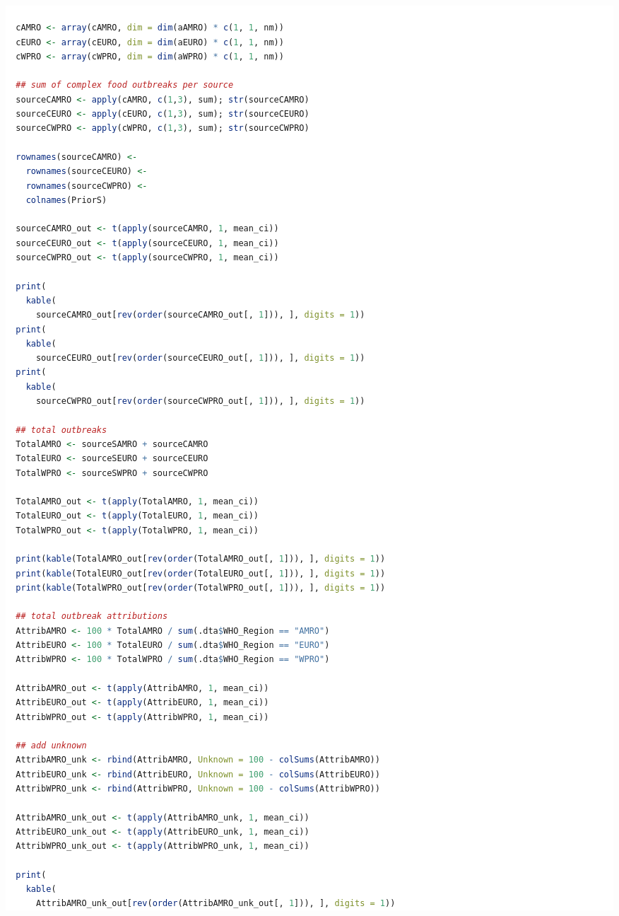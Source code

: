 ``` r

  cAMRO <- array(cAMRO, dim = dim(aAMRO) * c(1, 1, nm))
  cEURO <- array(cEURO, dim = dim(aEURO) * c(1, 1, nm))
  cWPRO <- array(cWPRO, dim = dim(aWPRO) * c(1, 1, nm))

  ## sum of complex food outbreaks per source
  sourceCAMRO <- apply(cAMRO, c(1,3), sum); str(sourceCAMRO)
  sourceCEURO <- apply(cEURO, c(1,3), sum); str(sourceCEURO)
  sourceCWPRO <- apply(cWPRO, c(1,3), sum); str(sourceCWPRO)

  rownames(sourceCAMRO) <-
    rownames(sourceCEURO) <-
    rownames(sourceCWPRO) <-
    colnames(PriorS)

  sourceCAMRO_out <- t(apply(sourceCAMRO, 1, mean_ci))
  sourceCEURO_out <- t(apply(sourceCEURO, 1, mean_ci))
  sourceCWPRO_out <- t(apply(sourceCWPRO, 1, mean_ci))

  print(
    kable(
      sourceCAMRO_out[rev(order(sourceCAMRO_out[, 1])), ], digits = 1))
  print(
    kable(
      sourceCEURO_out[rev(order(sourceCEURO_out[, 1])), ], digits = 1))
  print(
    kable(
      sourceCWPRO_out[rev(order(sourceCWPRO_out[, 1])), ], digits = 1))

  ## total outbreaks
  TotalAMRO <- sourceSAMRO + sourceCAMRO
  TotalEURO <- sourceSEURO + sourceCEURO
  TotalWPRO <- sourceSWPRO + sourceCWPRO

  TotalAMRO_out <- t(apply(TotalAMRO, 1, mean_ci))
  TotalEURO_out <- t(apply(TotalEURO, 1, mean_ci))
  TotalWPRO_out <- t(apply(TotalWPRO, 1, mean_ci))

  print(kable(TotalAMRO_out[rev(order(TotalAMRO_out[, 1])), ], digits = 1))
  print(kable(TotalEURO_out[rev(order(TotalEURO_out[, 1])), ], digits = 1))
  print(kable(TotalWPRO_out[rev(order(TotalWPRO_out[, 1])), ], digits = 1))

  ## total outbreak attributions
  AttribAMRO <- 100 * TotalAMRO / sum(.dta$WHO_Region == "AMRO")
  AttribEURO <- 100 * TotalEURO / sum(.dta$WHO_Region == "EURO")
  AttribWPRO <- 100 * TotalWPRO / sum(.dta$WHO_Region == "WPRO")

  AttribAMRO_out <- t(apply(AttribAMRO, 1, mean_ci))
  AttribEURO_out <- t(apply(AttribEURO, 1, mean_ci))
  AttribWPRO_out <- t(apply(AttribWPRO, 1, mean_ci))

  ## add unknown
  AttribAMRO_unk <- rbind(AttribAMRO, Unknown = 100 - colSums(AttribAMRO))
  AttribEURO_unk <- rbind(AttribEURO, Unknown = 100 - colSums(AttribEURO))
  AttribWPRO_unk <- rbind(AttribWPRO, Unknown = 100 - colSums(AttribWPRO))

  AttribAMRO_unk_out <- t(apply(AttribAMRO_unk, 1, mean_ci))
  AttribEURO_unk_out <- t(apply(AttribEURO_unk, 1, mean_ci))
  AttribWPRO_unk_out <- t(apply(AttribWPRO_unk, 1, mean_ci))

  print(
    kable(
      AttribAMRO_unk_out[rev(order(AttribAMRO_unk_out[, 1])), ], digits = 1))
```